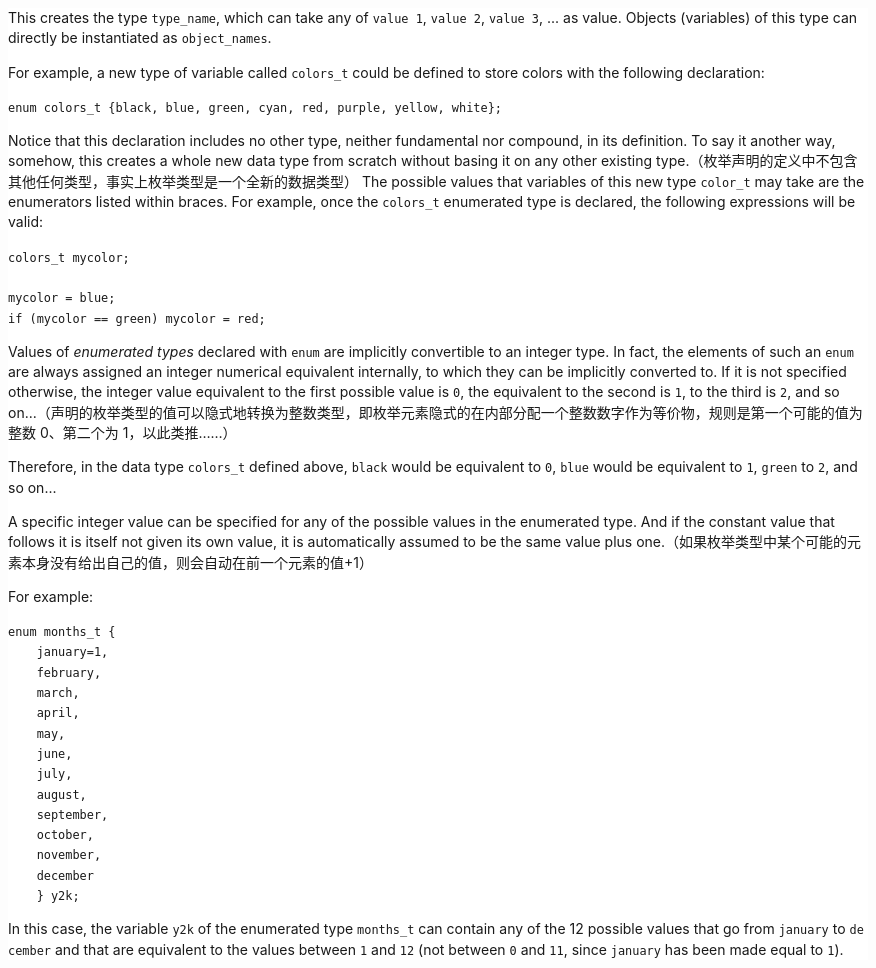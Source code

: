 This creates the type `type_name`, which can take any of `value 1`, `value 2`, `value 3`, ... as value. Objects (variables) of this type can directly be instantiated as `object_names`.

For example, a new type of variable called `colors_t` could be defined to store colors with the following declaration:

```
enum colors_t {black, blue, green, cyan, red, purple, yellow, white};
```

Notice that this declaration includes no other type, neither fundamental nor compound, in its definition. To say it another way, somehow, this creates a whole new data type from scratch without basing it on any other existing type.（枚举声明的定义中不包含其他任何类型，事实上枚举类型是一个全新的数据类型） The possible values that variables of this new type `color_t` may take are the enumerators listed within braces. For example, once the `colors_t` enumerated type is declared, the following expressions will be valid:

```
colors_t mycolor;
 
mycolor = blue;
if (mycolor == green) mycolor = red;
```

Values of _enumerated types_ declared with `enum` are implicitly convertible to an integer type. In fact, the elements of such an `enum` are always assigned an integer numerical equivalent internally, to which they can be implicitly converted to. If it is not specified otherwise, the integer value equivalent to the first possible value is `0`, the equivalent to the second is `1`, to the third is `2`, and so on...（声明的枚举类型的值可以隐式地转换为整数类型，即枚举元素隐式的在内部分配一个整数数字作为等价物，规则是第一个可能的值为整数 0、第二个为 1，以此类推……）

Therefore, in the data type `colors_t` defined above, `black` would be equivalent to `0`, `blue` would be equivalent to `1`, `green` to `2`, and so on...

A specific integer value can be specified for any of the possible values in the enumerated type. And if the constant value that follows it is itself not given its own value, it is automatically assumed to be the same value plus one.（如果枚举类型中某个可能的元素本身没有给出自己的值，则会自动在前一个元素的值+1）

For example:

```
enum months_t { 
	january=1, 
	february, 
	march, 
	april,
    may, 
    june, 
    july, 
    august,
    september, 
    october, 
    november, 
    december
    } y2k;
```

In this case, the variable `y2k` of the enumerated type `months_t` can contain any of the 12 possible values that go from `january` to `december` and that are equivalent to the values between `1` and `12` (not between `0` and `11`, since `january` has been made equal to `1`).  
